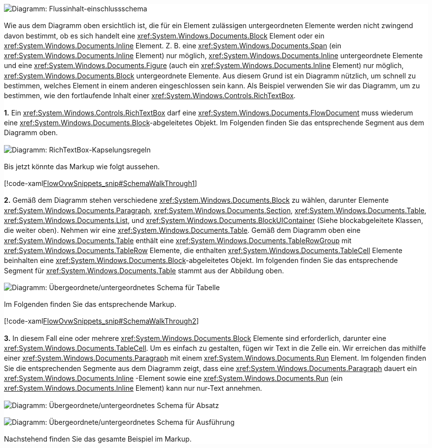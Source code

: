  ![Diagramm: Flussinhalt-einschlussschema](../../../../docs/framework/wpf/advanced/media/flow-content-schema.png "Flow_Content_Schema")  
  
 Wie aus dem Diagramm oben ersichtlich ist, die für ein Element zulässigen untergeordneten Elemente werden nicht zwingend davon bestimmt, ob es sich handelt eine <xref:System.Windows.Documents.Block> Element oder ein <xref:System.Windows.Documents.Inline> Element. Z. B. eine <xref:System.Windows.Documents.Span> (ein <xref:System.Windows.Documents.Inline> Element) nur möglich, <xref:System.Windows.Documents.Inline> untergeordnete Elemente und eine <xref:System.Windows.Documents.Figure> (auch ein <xref:System.Windows.Documents.Inline> Element) nur möglich, <xref:System.Windows.Documents.Block> untergeordnete Elemente. Aus diesem Grund ist ein Diagramm nützlich, um schnell zu bestimmen, welches Element in einem anderen eingeschlossen sein kann. Als Beispiel verwenden Sie wir das Diagramm, um zu bestimmen, wie den fortlaufende Inhalt einer <xref:System.Windows.Controls.RichTextBox>.  
  
 **1.** Ein <xref:System.Windows.Controls.RichTextBox> darf eine <xref:System.Windows.Documents.FlowDocument> muss wiederum eine <xref:System.Windows.Documents.Block>-abgeleitetes Objekt. Im Folgenden finden Sie das entsprechende Segment aus dem Diagramm oben.  
  
 ![Diagramm: RichTextBox-Kapselungsregeln](../../../../docs/framework/wpf/advanced/media/flow-ovw-schemawalkthrough1.png "Flow_Ovw_SchemaWalkThrough1")  
  
 Bis jetzt könnte das Markup wie folgt aussehen.  
  
 [!code-xaml[FlowOvwSnippets_snip#SchemaWalkThrough1](../../../../samples/snippets/csharp/VS_Snippets_Wpf/FlowOvwSnippets_snip/CS/MiscSnippets.xaml#schemawalkthrough1)]  
  
 **2.** Gemäß dem Diagramm stehen verschiedene <xref:System.Windows.Documents.Block> zu wählen, darunter Elemente <xref:System.Windows.Documents.Paragraph>, <xref:System.Windows.Documents.Section>, <xref:System.Windows.Documents.Table>, <xref:System.Windows.Documents.List>, und <xref:System.Windows.Documents.BlockUIContainer> (Siehe blockabgeleitete Klassen, die weiter oben). Nehmen wir eine <xref:System.Windows.Documents.Table>. Gemäß dem Diagramm oben eine <xref:System.Windows.Documents.Table> enthält eine <xref:System.Windows.Documents.TableRowGroup> mit <xref:System.Windows.Documents.TableRow> Elemente, die enthalten <xref:System.Windows.Documents.TableCell> Elemente beinhalten eine <xref:System.Windows.Documents.Block>-abgeleitetes Objekt. Im folgenden finden Sie das entsprechende Segment für <xref:System.Windows.Documents.Table> stammt aus der Abbildung oben.  
  
 ![Diagramm: Übergeordnete&#47;untergeordnetes Schema für Tabelle](../../../../docs/framework/wpf/advanced/media/flow-ovw-schemawalkthrough2.png "Flow_Ovw_SchemaWalkThrough2")  
  
 Im Folgenden finden Sie das entsprechende Markup.  
  
 [!code-xaml[FlowOvwSnippets_snip#SchemaWalkThrough2](../../../../samples/snippets/csharp/VS_Snippets_Wpf/FlowOvwSnippets_snip/CS/MiscSnippets.xaml#schemawalkthrough2)]  
  
 **3.** In diesem Fall eine oder mehrere <xref:System.Windows.Documents.Block> Elemente sind erforderlich, darunter eine <xref:System.Windows.Documents.TableCell>. Um es einfach zu gestalten, fügen wir Text in die Zelle ein. Wir erreichen das mithilfe einer <xref:System.Windows.Documents.Paragraph> mit einem <xref:System.Windows.Documents.Run> Element. Im folgenden finden Sie die entsprechenden Segmente aus dem Diagramm zeigt, dass eine <xref:System.Windows.Documents.Paragraph> dauert ein <xref:System.Windows.Documents.Inline> -Element sowie eine <xref:System.Windows.Documents.Run> (ein <xref:System.Windows.Documents.Inline> Element) kann nur nur-Text annehmen.  
  
 ![Diagramm: Übergeordnete&#47;untergeordnetes Schema für Absatz](../../../../docs/framework/wpf/advanced/media/flow-ovw-schemawalkthrough3.png "Flow_Ovw_SchemaWalkThrough3")  
  
 ![Diagramm: Übergeordnete&#47;untergeordnetes Schema für Ausführung](../../../../docs/framework/wpf/advanced/media/flow-ovw-schemawalkthrough4.png "Flow_Ovw_SchemaWalkThrough4")  
  
 Nachstehend finden Sie das gesamte Beispiel im Markup.  
  